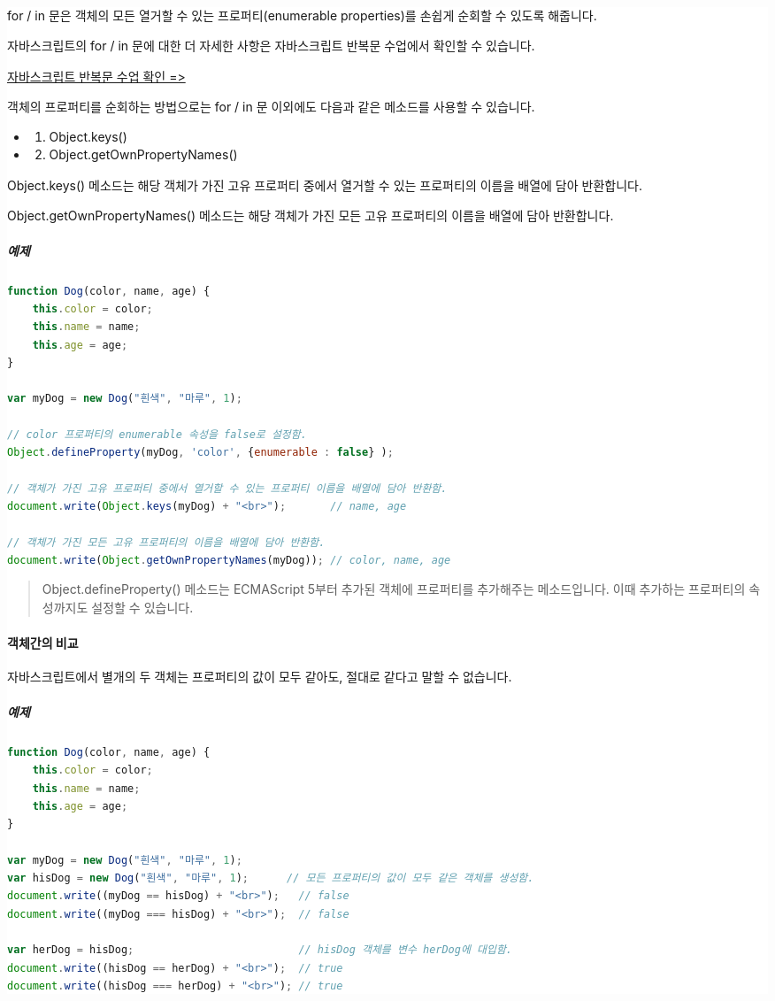 for / in 문은 객체의 모든 열거할 수 있는 프로퍼티(enumerable properties)를 손쉽게 순회할 수 있도록 해줍니다.

 

자바스크립트의 for / in 문에 대한 더 자세한 사항은 자바스크립트 반복문 수업에서 확인할 수 있습니다.

[자바스크립트 반복문 수업 확인 =>](http://tcpschool.com/javascript/js_control_loop)

객체의 프로퍼티를 순회하는 방법으로는 for / in 문 이외에도 다음과 같은 메소드를 사용할 수 있습니다.

- 1. Object.keys()

- 2. Object.getOwnPropertyNames()

 

Object.keys() 메소드는 해당 객체가 가진 고유 프로퍼티 중에서 열거할 수 있는 프로퍼티의 이름을 배열에 담아 반환합니다.

Object.getOwnPropertyNames() 메소드는 해당 객체가 가진 모든 고유 프로퍼티의 이름을 배열에 담아 반환합니다.

 ##### 예제

``` js
function Dog(color, name, age) {
    this.color = color;
    this.name = name;
    this.age = age;
}

var myDog = new Dog("흰색", "마루", 1);

// color 프로퍼티의 enumerable 속성을 false로 설정함.
Object.defineProperty(myDog, 'color', {enumerable : false} );

// 객체가 가진 고유 프로퍼티 중에서 열거할 수 있는 프로퍼티 이름을 배열에 담아 반환함.
document.write(Object.keys(myDog) + "<br>");       // name, age

// 객체가 가진 모든 고유 프로퍼티의 이름을 배열에 담아 반환함.
document.write(Object.getOwnPropertyNames(myDog)); // color, name, age
```

> Object.defineProperty() 메소드는 ECMAScript 5부터 추가된 객체에 프로퍼티를 추가해주는 메소드입니다.
> 이때 추가하는 프로퍼티의 속성까지도 설정할 수 있습니다.



#### 객체간의 비교

자바스크립트에서 별개의 두 객체는 프로퍼티의 값이 모두 같아도, 절대로 같다고 말할 수 없습니다.

##### 예제

``` js
function Dog(color, name, age) {
    this.color = color;
    this.name = name;
    this.age = age;
}

var myDog = new Dog("흰색", "마루", 1);
var hisDog = new Dog("흰색", "마루", 1);      // 모든 프로퍼티의 값이 모두 같은 객체를 생성함.
document.write((myDog == hisDog) + "<br>");   // false
document.write((myDog === hisDog) + "<br>");  // false
 
var herDog = hisDog;                          // hisDog 객체를 변수 herDog에 대입함.
document.write((hisDog == herDog) + "<br>");  // true
document.write((hisDog === herDog) + "<br>"); // true
```
